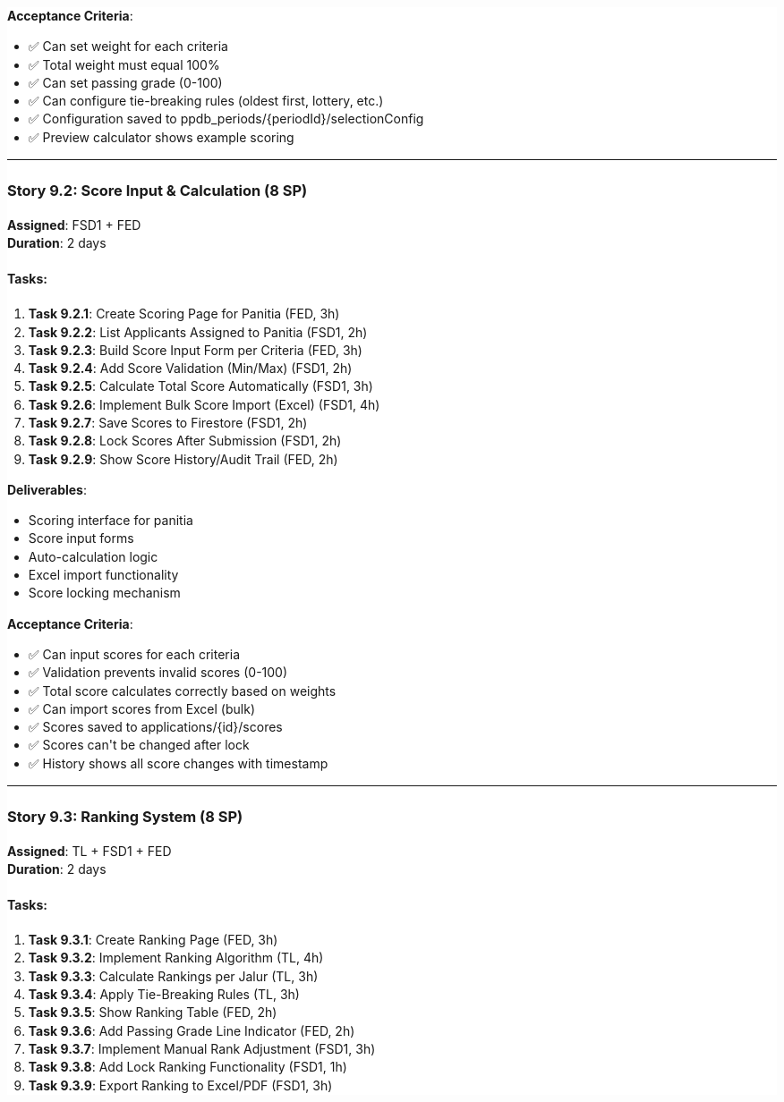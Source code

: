 **Acceptance Criteria**:
- ✅ Can set weight for each criteria
- ✅ Total weight must equal 100%
- ✅ Can set passing grade (0-100)
- ✅ Can configure tie-breaking rules (oldest first, lottery, etc.)
- ✅ Configuration saved to ppdb_periods/{periodId}/selectionConfig
- ✅ Preview calculator shows example scoring

---

### Story 9.2: Score Input & Calculation (8 SP)
**Assigned**: FSD1 + FED  
**Duration**: 2 days

#### Tasks:
1. **Task 9.2.1**: Create Scoring Page for Panitia (FED, 3h)
2. **Task 9.2.2**: List Applicants Assigned to Panitia (FSD1, 2h)
3. **Task 9.2.3**: Build Score Input Form per Criteria (FED, 3h)
4. **Task 9.2.4**: Add Score Validation (Min/Max) (FSD1, 2h)
5. **Task 9.2.5**: Calculate Total Score Automatically (FSD1, 3h)
6. **Task 9.2.6**: Implement Bulk Score Import (Excel) (FSD1, 4h)
7. **Task 9.2.7**: Save Scores to Firestore (FSD1, 2h)
8. **Task 9.2.8**: Lock Scores After Submission (FSD1, 2h)
9. **Task 9.2.9**: Show Score History/Audit Trail (FED, 2h)

**Deliverables**:
- Scoring interface for panitia
- Score input forms
- Auto-calculation logic
- Excel import functionality
- Score locking mechanism

**Acceptance Criteria**:
- ✅ Can input scores for each criteria
- ✅ Validation prevents invalid scores (0-100)
- ✅ Total score calculates correctly based on weights
- ✅ Can import scores from Excel (bulk)
- ✅ Scores saved to applications/{id}/scores
- ✅ Scores can't be changed after lock
- ✅ History shows all score changes with timestamp

---

### Story 9.3: Ranking System (8 SP)
**Assigned**: TL + FSD1 + FED  
**Duration**: 2 days

#### Tasks:
1. **Task 9.3.1**: Create Ranking Page (FED, 3h)
2. **Task 9.3.2**: Implement Ranking Algorithm (TL, 4h)
3. **Task 9.3.3**: Calculate Rankings per Jalur (TL, 3h)
4. **Task 9.3.4**: Apply Tie-Breaking Rules (TL, 3h)
5. **Task 9.3.5**: Show Ranking Table (FED, 2h)
6. **Task 9.3.6**: Add Passing Grade Line Indicator (FED, 2h)
7. **Task 9.3.7**: Implement Manual Rank Adjustment (FSD1, 3h)
8. **Task 9.3.8**: Add Lock Ranking Functionality (FSD1, 1h)
9. **Task 9.3.9**: Export Ranking to Excel/PDF (FSD1, 3h)
